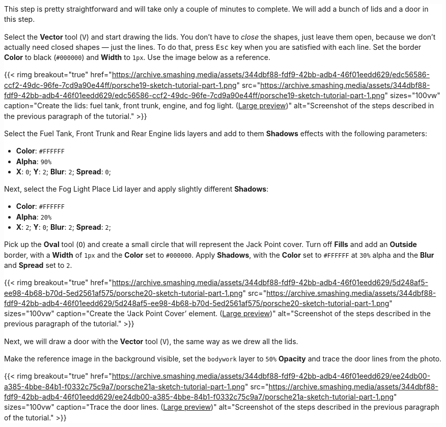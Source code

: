 This step is pretty straightforward and will take only a couple of minutes to complete. We will add a bunch of lids and a door in this step.

Select the **Vector** tool (<kbd>V</kbd>) and start drawing the lids. You don’t have to *close* the shapes, just leave them open, because we don’t actually need closed shapes &mdash; just the lines. To do that, press <kbd>Esc</kbd> key when you are satisfied with each line. Set the border **Color** to black (`#000000`) and **Width** to `1px`. Use the image below as a reference.

{{< rimg breakout="true" href="https://archive.smashing.media/assets/344dbf88-fdf9-42bb-adb4-46f01eedd629/edc56586-ccf2-49dc-96fe-7cd9a90e44ff/porsche19-sketch-tutorial-part-1.png" src="https://archive.smashing.media/assets/344dbf88-fdf9-42bb-adb4-46f01eedd629/edc56586-ccf2-49dc-96fe-7cd9a90e44ff/porsche19-sketch-tutorial-part-1.png" sizes="100vw" caption="Create the lids: fuel tank, front trunk, engine, and fog light. (<a href='https://archive.smashing.media/assets/344dbf88-fdf9-42bb-adb4-46f01eedd629/edc56586-ccf2-49dc-96fe-7cd9a90e44ff/porsche19-sketch-tutorial-part-1.png'>Large preview</a>)" alt="Screenshot of the steps described in the previous paragraph of the tutorial." >}}

Select the Fuel Tank, Front Trunk and Rear Engine lids layers and add to them **Shadows** effects with the following parameters:

- **Color**: `#FFFFFF`
- **Alpha**: `90%`
- **X**: `0`; **Y**: `2`; **Blur**: `2`; **Spread**: `0`;

Next, select the Fog Light Place Lid layer and apply slightly different **Shadows**:

- **Color**: `#FFFFFF`
- **Alpha**: `20%`
- **X**: `2`; **Y**: `0`; **Blur**: `2`; **Spread**: `2`;

Pick up the **Oval** tool (<kbd>O</kbd>) and create a small circle that will represent the Jack Point cover. Turn off **Fills** and add an **Outside** border, with a **Width** of `1px` and the **Color** set to `#000000`. Apply **Shadows**, with the **Color** set to `#FFFFFF` at `30%` alpha and the **Blur** and **Spread** set to `2`.

{{< rimg breakout="true" href="https://archive.smashing.media/assets/344dbf88-fdf9-42bb-adb4-46f01eedd629/5d248af5-ee98-4b68-b70d-5ed2561af575/porsche20-sketch-tutorial-part-1.png" src="https://archive.smashing.media/assets/344dbf88-fdf9-42bb-adb4-46f01eedd629/5d248af5-ee98-4b68-b70d-5ed2561af575/porsche20-sketch-tutorial-part-1.png" sizes="100vw" caption="Create the ‘Jack Point Cover’ element. (<a href='https://archive.smashing.media/assets/344dbf88-fdf9-42bb-adb4-46f01eedd629/5d248af5-ee98-4b68-b70d-5ed2561af575/porsche20-sketch-tutorial-part-1.png'>Large preview</a>)" alt="Screenshot of the steps described in the previous paragraph of the tutorial." >}}

Next, we will draw a door with the **Vector** tool (<kbd>V</kbd>), the same way as we drew all the lids.

Make the reference image in the background visible, set the `bodywork` layer to `50%` **Opacity** and trace the door lines from the photo.

{{< rimg breakout="true" href="https://archive.smashing.media/assets/344dbf88-fdf9-42bb-adb4-46f01eedd629/ee24db00-a385-4bbe-84b1-f0332c75c9a7/porsche21a-sketch-tutorial-part-1.png" src="https://archive.smashing.media/assets/344dbf88-fdf9-42bb-adb4-46f01eedd629/ee24db00-a385-4bbe-84b1-f0332c75c9a7/porsche21a-sketch-tutorial-part-1.png" sizes="100vw" caption="Trace the door lines. (<a href='https://archive.smashing.media/assets/344dbf88-fdf9-42bb-adb4-46f01eedd629/ee24db00-a385-4bbe-84b1-f0332c75c9a7/porsche21a-sketch-tutorial-part-1.png'>Large preview</a>)" alt="Screenshot of the steps described in the previous paragraph of the tutorial." >}}
